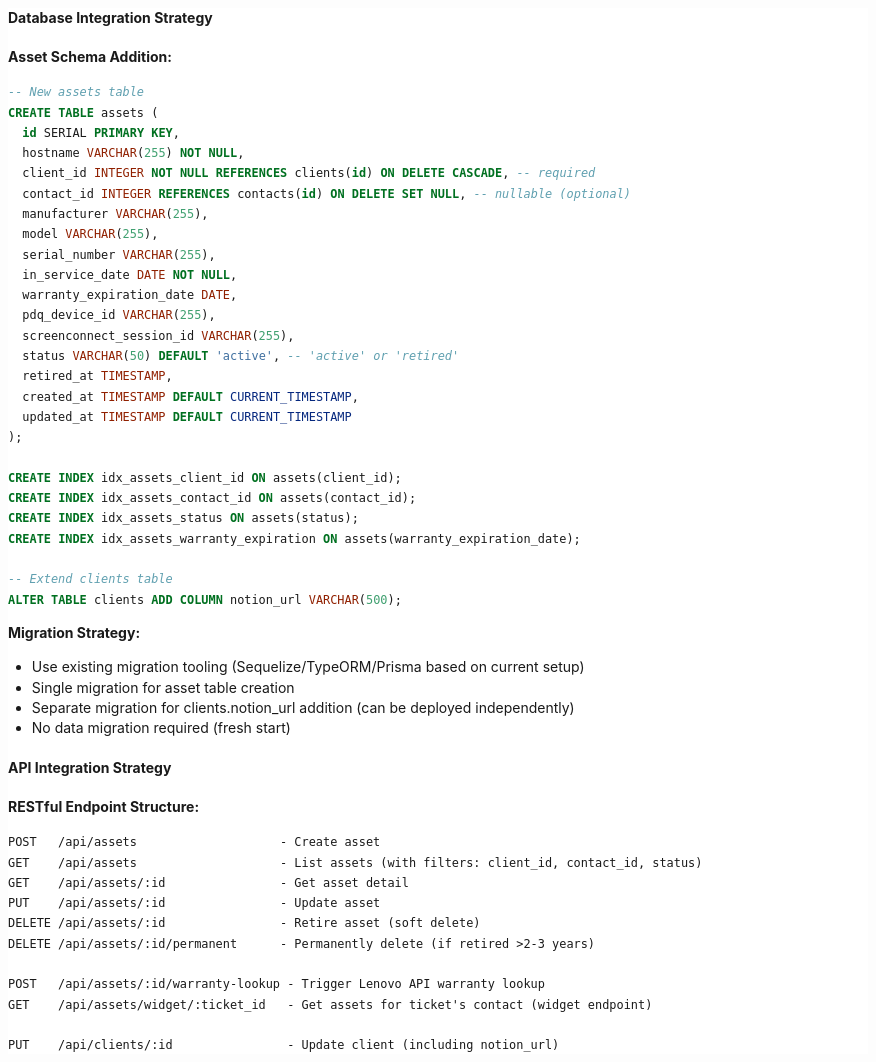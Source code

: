 #### Database Integration Strategy

**Asset Schema Addition:**
```sql
-- New assets table
CREATE TABLE assets (
  id SERIAL PRIMARY KEY,
  hostname VARCHAR(255) NOT NULL,
  client_id INTEGER NOT NULL REFERENCES clients(id) ON DELETE CASCADE, -- required
  contact_id INTEGER REFERENCES contacts(id) ON DELETE SET NULL, -- nullable (optional)
  manufacturer VARCHAR(255),
  model VARCHAR(255),
  serial_number VARCHAR(255),
  in_service_date DATE NOT NULL,
  warranty_expiration_date DATE,
  pdq_device_id VARCHAR(255),
  screenconnect_session_id VARCHAR(255),
  status VARCHAR(50) DEFAULT 'active', -- 'active' or 'retired'
  retired_at TIMESTAMP,
  created_at TIMESTAMP DEFAULT CURRENT_TIMESTAMP,
  updated_at TIMESTAMP DEFAULT CURRENT_TIMESTAMP
);

CREATE INDEX idx_assets_client_id ON assets(client_id);
CREATE INDEX idx_assets_contact_id ON assets(contact_id);
CREATE INDEX idx_assets_status ON assets(status);
CREATE INDEX idx_assets_warranty_expiration ON assets(warranty_expiration_date);

-- Extend clients table
ALTER TABLE clients ADD COLUMN notion_url VARCHAR(500);
```

**Migration Strategy:**
- Use existing migration tooling (Sequelize/TypeORM/Prisma based on current setup)
- Single migration for asset table creation
- Separate migration for clients.notion_url addition (can be deployed independently)
- No data migration required (fresh start)

#### API Integration Strategy

**RESTful Endpoint Structure:**
```
POST   /api/assets                    - Create asset
GET    /api/assets                    - List assets (with filters: client_id, contact_id, status)
GET    /api/assets/:id                - Get asset detail
PUT    /api/assets/:id                - Update asset
DELETE /api/assets/:id                - Retire asset (soft delete)
DELETE /api/assets/:id/permanent      - Permanently delete (if retired >2-3 years)

POST   /api/assets/:id/warranty-lookup - Trigger Lenovo API warranty lookup
GET    /api/assets/widget/:ticket_id   - Get assets for ticket's contact (widget endpoint)

PUT    /api/clients/:id                - Update client (including notion_url)
```
